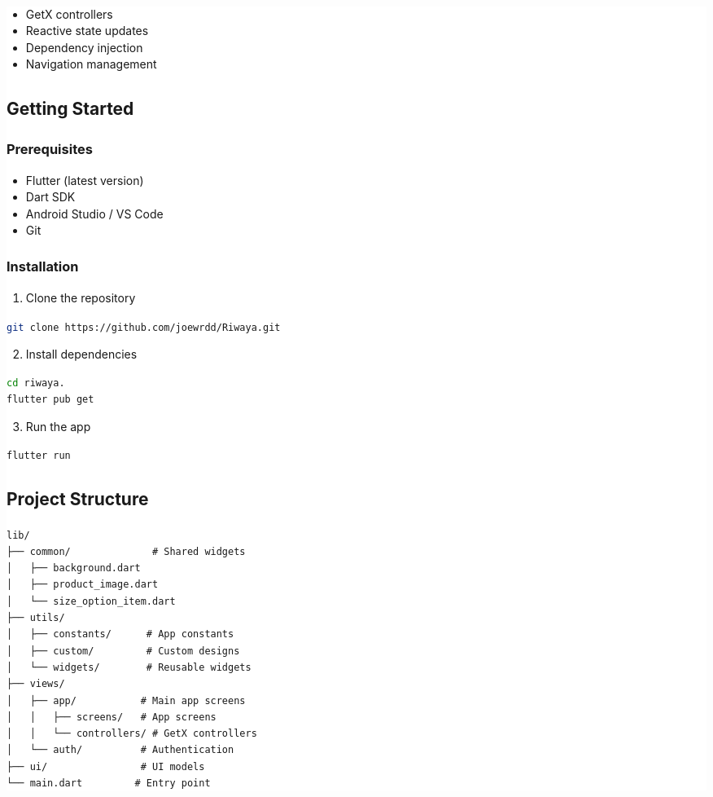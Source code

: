 - GetX controllers
- Reactive state updates
- Dependency injection
- Navigation management

## Getting Started

### Prerequisites

- Flutter (latest version)
- Dart SDK
- Android Studio / VS Code
- Git

### Installation

1. Clone the repository

```bash
git clone https://github.com/joewrdd/Riwaya.git
```

2. Install dependencies

```bash
cd riwaya.
flutter pub get
```

3. Run the app

```bash
flutter run
```

## Project Structure

```
lib/
├── common/              # Shared widgets
│   ├── background.dart
│   ├── product_image.dart
│   └── size_option_item.dart
├── utils/
│   ├── constants/      # App constants
│   ├── custom/         # Custom designs
│   └── widgets/        # Reusable widgets
├── views/
│   ├── app/           # Main app screens
│   │   ├── screens/   # App screens
│   │   └── controllers/ # GetX controllers
│   └── auth/          # Authentication
├── ui/                # UI models
└── main.dart         # Entry point
```
